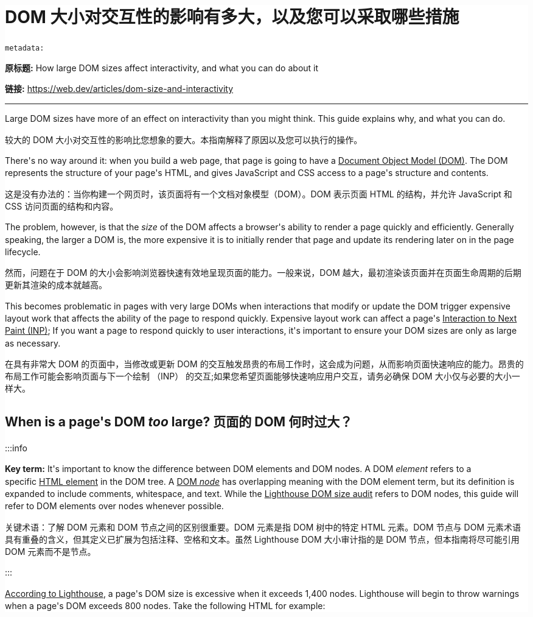 # DOM 大小对交互性的影响有多大，以及您可以采取哪些措施

`metadata:`

**原标题:** How large DOM sizes affect interactivity, and what you can do about it

**链接:** https://web.dev/articles/dom-size-and-interactivity

---

Large DOM sizes have more of an effect on interactivity than you might think. This guide explains why, and what you can do.  

较大的 DOM 大小对交互性的影响比您想象的要大。本指南解释了原因以及您可以执行的操作。

There's no way around it: when you build a web page, that page is going to have a [Document Object Model (DOM)](https://developer.mozilla.org/docs/Web/API/Document_Object_Model). The DOM represents the structure of your page's HTML, and gives JavaScript and CSS access to a page's structure and contents.  

这是没有办法的：当你构建一个网页时，该页面将有一个文档对象模型（DOM）。DOM 表示页面 HTML 的结构，并允许 JavaScript 和 CSS 访问页面的结构和内容。

The problem, however, is that the _size_ of the DOM affects a browser's ability to render a page quickly and efficiently. Generally speaking, the larger a DOM is, the more expensive it is to initially render that page and update its rendering later on in the page lifecycle.  

然而，问题在于 DOM 的大小会影响浏览器快速有效地呈现页面的能力。一般来说，DOM 越大，最初渲染该页面并在页面生命周期的后期更新其渲染的成本就越高。

This becomes problematic in pages with very large DOMs when interactions that modify or update the DOM trigger expensive layout work that affects the ability of the page to respond quickly. Expensive layout work can affect a page's [Interaction to Next Paint (INP)](https://web.dev/articles/inp); If you want a page to respond quickly to user interactions, it's important to ensure your DOM sizes are only as large as necessary.  

在具有非常大 DOM 的页面中，当修改或更新 DOM 的交互触发昂贵的布局工作时，这会成为问题，从而影响页面快速响应的能力。昂贵的布局工作可能会影响页面与下一个绘制 （INP） 的交互;如果您希望页面能够快速响应用户交互，请务必确保 DOM 大小仅与必要的大小一样大。

## When is a page's DOM _too_ large?  页面的 DOM 何时过大？

:::info

**Key term:** It's important to know the difference between DOM elements and DOM nodes. A DOM _element_ refers to a specific [HTML element](https://developer.mozilla.org/docs/Web/API/HTMLElement) in the DOM tree. A [DOM _node_](https://developer.mozilla.org/docs/Web/API/Node) has overlapping meaning with the DOM element term, but its definition is expanded to include comments, whitespace, and text. While the [Lighthouse DOM size audit](https://developer.chrome.com/en/docs/lighthouse/performance/dom-size/) refers to DOM nodes, this guide will refer to DOM elements over nodes whenever possible.  

关键术语：了解 DOM 元素和 DOM 节点之间的区别很重要。DOM 元素是指 DOM 树中的特定 HTML 元素。DOM 节点与 DOM 元素术语具有重叠的含义，但其定义已扩展为包括注释、空格和文本。虽然 Lighthouse DOM 大小审计指的是 DOM 节点，但本指南将尽可能引用 DOM 元素而不是节点。

:::

[According to Lighthouse](https://developer.chrome.com/en/docs/lighthouse/performance/dom-size/#how-the-lighthouse-dom-size-audit-fails), a page's DOM size is excessive when it exceeds 1,400 nodes. Lighthouse will begin to throw warnings when a page's DOM exceeds 800 nodes. Take the following HTML for example:  

